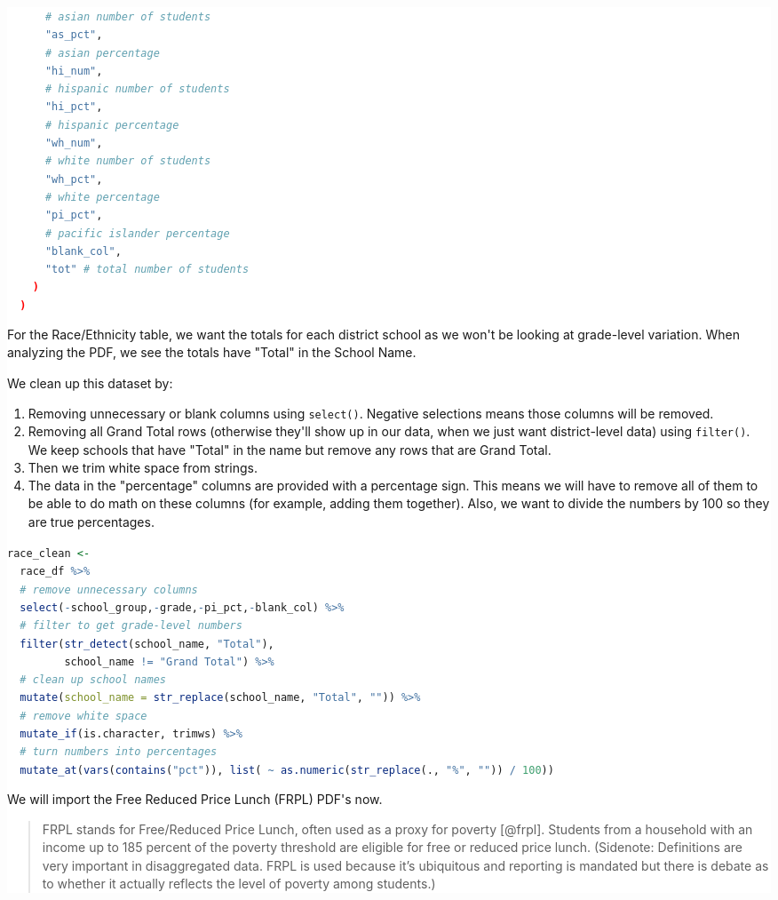 ```r
      # asian number of students
      "as_pct",
      # asian percentage
      "hi_num",
      # hispanic number of students
      "hi_pct",
      # hispanic percentage
      "wh_num",
      # white number of students
      "wh_pct",
      # white percentage
      "pi_pct",
      # pacific islander percentage
      "blank_col",
      "tot" # total number of students
    )
  )
```

For the Race/Ethnicity table, we want the totals for each district school as we won't be looking at grade-level variation. When analyzing the PDF, we see the totals have "Total" in the School Name.

We clean up this dataset by:

1. Removing unnecessary or blank columns using `select()`. Negative selections means those columns will be removed.
2. Removing all Grand Total rows (otherwise they'll show up in our data, when we just want district-level data) using `filter()`. We keep schools that have "Total" in the name but remove any rows that are Grand Total.
3. Then we trim white space from strings.
4. The data in the "percentage" columns are provided with a percentage sign. This means we will have to remove all of them to be able to do math on these columns (for example, adding them together). Also, we want to divide the numbers by 100 so they are true percentages.


```r
race_clean <-
  race_df %>%
  # remove unnecessary columns
  select(-school_group,-grade,-pi_pct,-blank_col) %>%
  # filter to get grade-level numbers
  filter(str_detect(school_name, "Total"),
         school_name != "Grand Total") %>%
  # clean up school names
  mutate(school_name = str_replace(school_name, "Total", "")) %>%
  # remove white space
  mutate_if(is.character, trimws) %>%
  # turn numbers into percentages
  mutate_at(vars(contains("pct")), list( ~ as.numeric(str_replace(., "%", "")) / 100))
```

We will import the Free Reduced Price Lunch (FRPL) PDF's now.

> FRPL stands for Free/Reduced Price Lunch, often used as a proxy for poverty [@frpl]. Students from a household with an income up to 185 percent of the poverty threshold are eligible for free or reduced price lunch. (Sidenote: Definitions are very important in disaggregated data. FRPL is used because it’s ubiquitous and reporting is mandated but there is debate as to whether it actually reflects the level of poverty among students.)

